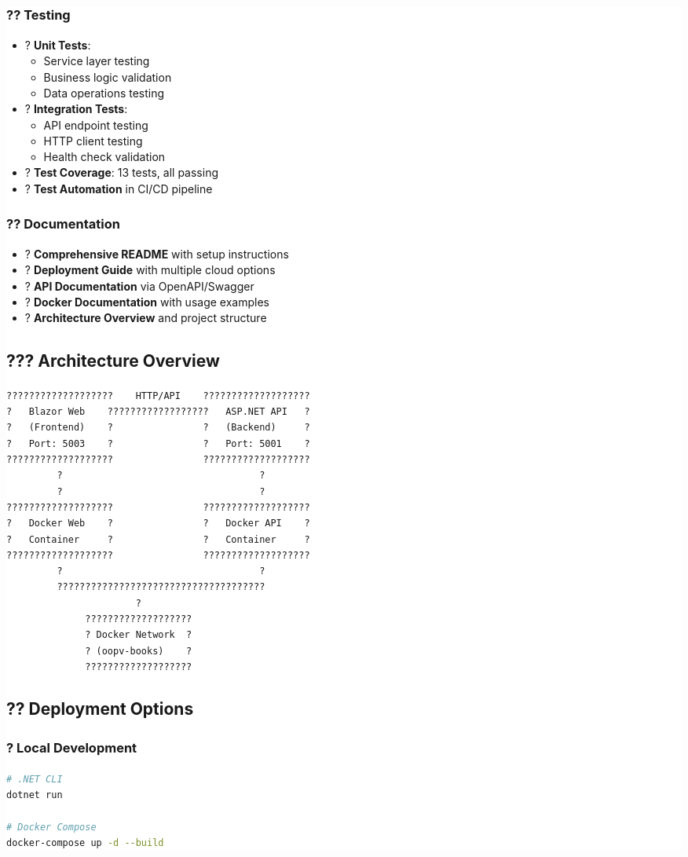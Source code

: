 ### ?? Testing
- ? **Unit Tests**:
  - Service layer testing
  - Business logic validation
  - Data operations testing
- ? **Integration Tests**:
  - API endpoint testing
  - HTTP client testing
  - Health check validation
- ? **Test Coverage**: 13 tests, all passing
- ? **Test Automation** in CI/CD pipeline

### ?? Documentation
- ? **Comprehensive README** with setup instructions
- ? **Deployment Guide** with multiple cloud options
- ? **API Documentation** via OpenAPI/Swagger
- ? **Docker Documentation** with usage examples
- ? **Architecture Overview** and project structure

## ??? Architecture Overview

```
???????????????????    HTTP/API    ???????????????????
?   Blazor Web    ??????????????????   ASP.NET API   ?
?   (Frontend)    ?                ?   (Backend)     ?
?   Port: 5003    ?                ?   Port: 5001    ?
???????????????????                ???????????????????
         ?                                   ?
         ?                                   ?
???????????????????                ???????????????????
?   Docker Web    ?                ?   Docker API    ?
?   Container     ?                ?   Container     ?
???????????????????                ???????????????????
         ?                                   ?
         ?????????????????????????????????????
                       ?
              ???????????????????
              ? Docker Network  ?
              ? (oopv-books)    ?
              ???????????????????
```

## ?? Deployment Options

### ? Local Development
```bash
# .NET CLI
dotnet run

# Docker Compose
docker-compose up -d --build
```
